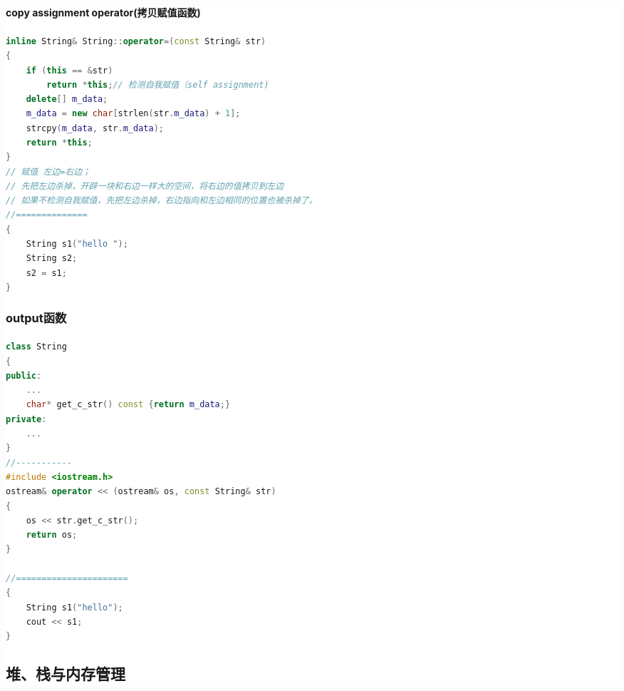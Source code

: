 
#### copy assignment operator(拷贝赋值函数)

```C++
inline String& String::operator=(const String& str)
{
    if (this == &str)
        return *this;// 检测自我赋值（self assignment)
    delete[] m_data;
    m_data = new char[strlen(str.m_data) + 1];
    strcpy(m_data, str.m_data);
    return *this;
}
// 赋值 左边=右边；
// 先把左边杀掉，开辟一块和右边一样大的空间，将右边的值拷贝到左边
// 如果不检测自我赋值，先把左边杀掉，右边指向和左边相同的位置也被杀掉了。
//==============
{
    String s1("hello ");
    String s2;
    s2 = s1;
}
```

### output函数

```C++
class String
{
public:
	...
    char* get_c_str() const {return m_data;}
private:
    ...
}
//-----------
#include <iostream.h>
ostream& operator << (ostream& os, const String& str)
{
    os << str.get_c_str();
    return os;
}

//======================
{
    String s1("hello");
    cout << s1;
}
```



## 堆、栈与内存管理
